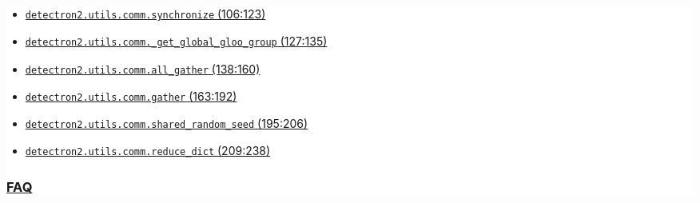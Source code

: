 - <a href="https://github.com/facebookresearch/detectron2/blob/master/detectron2/utils/comm.py#L106-L123" target="_blank" rel="noopener noreferrer">`detectron2.utils.comm.synchronize` (106:123)</a>

- <a href="https://github.com/facebookresearch/detectron2/blob/master/detectron2/utils/comm.py#L127-L135" target="_blank" rel="noopener noreferrer">`detectron2.utils.comm._get_global_gloo_group` (127:135)</a>

- <a href="https://github.com/facebookresearch/detectron2/blob/master/detectron2/utils/comm.py#L138-L160" target="_blank" rel="noopener noreferrer">`detectron2.utils.comm.all_gather` (138:160)</a>

- <a href="https://github.com/facebookresearch/detectron2/blob/master/detectron2/utils/comm.py#L163-L192" target="_blank" rel="noopener noreferrer">`detectron2.utils.comm.gather` (163:192)</a>

- <a href="https://github.com/facebookresearch/detectron2/blob/master/detectron2/utils/comm.py#L195-L206" target="_blank" rel="noopener noreferrer">`detectron2.utils.comm.shared_random_seed` (195:206)</a>

- <a href="https://github.com/facebookresearch/detectron2/blob/master/detectron2/utils/comm.py#L209-L238" target="_blank" rel="noopener noreferrer">`detectron2.utils.comm.reduce_dict` (209:238)</a>









### [FAQ](https://github.com/CodeBoarding/GeneratedOnBoardings/tree/main?tab=readme-ov-file#faq)